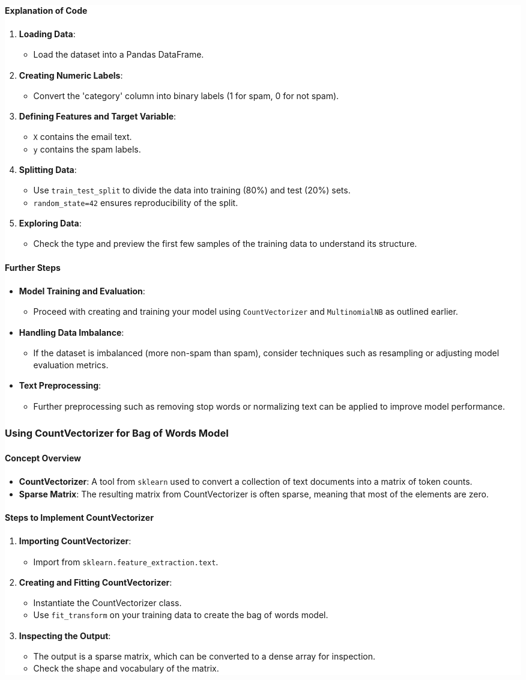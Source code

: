 #### **Explanation of Code**

1. **Loading Data**:
   - Load the dataset into a Pandas DataFrame.

2. **Creating Numeric Labels**:
   - Convert the 'category' column into binary labels (1 for spam, 0 for not spam).

3. **Defining Features and Target Variable**:
   - `X` contains the email text.
   - `y` contains the spam labels.

4. **Splitting Data**:
   - Use `train_test_split` to divide the data into training (80%) and test (20%) sets.
   - `random_state=42` ensures reproducibility of the split.

5. **Exploring Data**:
   - Check the type and preview the first few samples of the training data to understand its structure.

#### **Further Steps**

- **Model Training and Evaluation**:
  - Proceed with creating and training your model using `CountVectorizer` and `MultinomialNB` as outlined earlier.

- **Handling Data Imbalance**:
  - If the dataset is imbalanced (more non-spam than spam), consider techniques such as resampling or adjusting model evaluation metrics.

- **Text Preprocessing**:
  - Further preprocessing such as removing stop words or normalizing text can be applied to improve model performance.

### **Using CountVectorizer for Bag of Words Model**

#### **Concept Overview**

- **CountVectorizer**: A tool from `sklearn` used to convert a collection of text documents into a matrix of token counts.
- **Sparse Matrix**: The resulting matrix from CountVectorizer is often sparse, meaning that most of the elements are zero.

#### **Steps to Implement CountVectorizer**

1. **Importing CountVectorizer**:
   - Import from `sklearn.feature_extraction.text`.

2. **Creating and Fitting CountVectorizer**:
   - Instantiate the CountVectorizer class.
   - Use `fit_transform` on your training data to create the bag of words model.

3. **Inspecting the Output**:
   - The output is a sparse matrix, which can be converted to a dense array for inspection.
   - Check the shape and vocabulary of the matrix.
